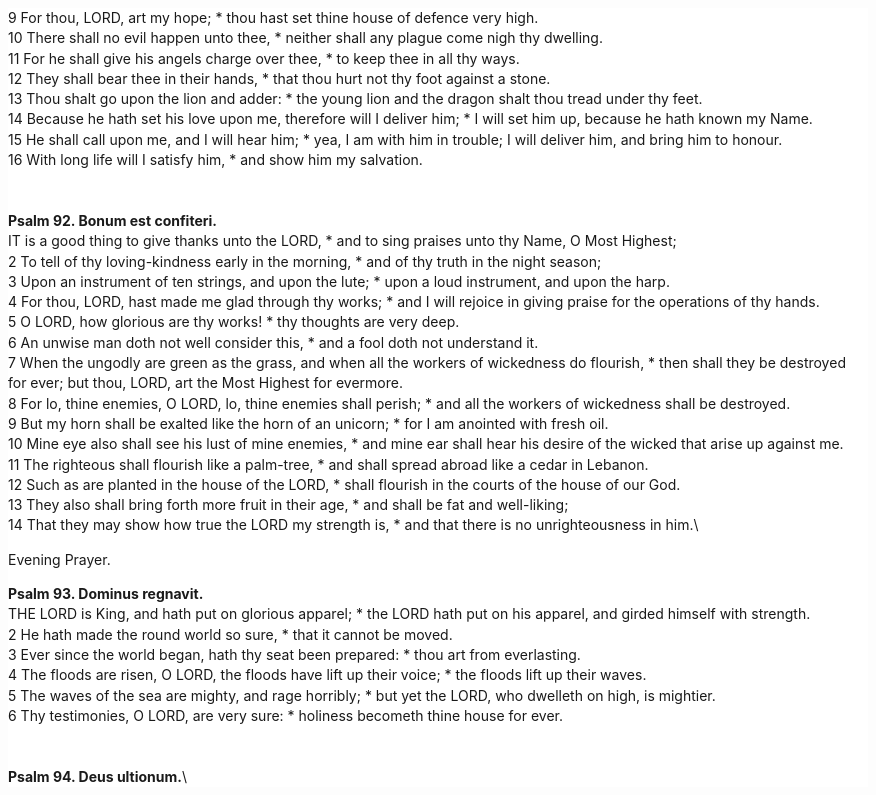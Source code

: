9 For thou, LORD, art my hope; \* thou hast set thine house of defence
very high.\
10 There shall no evil happen unto thee, \* neither shall any plague
come nigh thy dwelling.\
11 For he shall give his angels charge over thee, \* to keep thee in all
thy ways.\
12 They shall bear thee in their hands, \* that thou hurt not thy foot
against a stone.\
13 Thou shalt go upon the lion and adder: \* the young lion and the
dragon shalt thou tread under thy feet.\
14 Because he hath set his love upon me, therefore will I deliver him;
\* I will set him up, because he hath known my Name.\
15 He shall call upon me, and I will hear him; \* yea, I am with him in
trouble; I will deliver him, and bring him to honour.\
16 With long life will I satisfy him, \* and show him my salvation.\
\
**\
Psalm 92. Bonum est confiteri.**\
IT is a good thing to give thanks unto the LORD, \* and to sing praises
unto thy Name, O Most Highest;\
2 To tell of thy loving-kindness early in the morning, \* and of thy
truth in the night season;\
3 Upon an instrument of ten strings, and upon the lute; \* upon a loud
instrument, and upon the harp.\
4 For thou, LORD, hast made me glad through thy works; \* and I will
rejoice in giving praise for the operations of thy hands.\
5 O LORD, how glorious are thy works! \* thy thoughts are very deep.\
6 An unwise man doth not well consider this, \* and a fool doth not
understand it.\
7 When the ungodly are green as the grass, and when all the workers of
wickedness do flourish, \* then shall they be destroyed for ever; but
thou, LORD, art the Most Highest for evermore.\
8 For lo, thine enemies, O LORD, lo, thine enemies shall perish; \* and
all the workers of wickedness shall be destroyed.\
9 But my horn shall be exalted like the horn of an unicorn; \* for I am
anointed with fresh oil.\
10 Mine eye also shall see his lust of mine enemies, \* and mine ear
shall hear his desire of the wicked that arise up against me.\
11 The righteous shall flourish like a palm-tree, \* and shall spread
abroad like a cedar in Lebanon.\
12 Such as are planted in the house of the LORD, \* shall flourish in
the courts of the house of our God.\
13 They also shall bring forth more fruit in their age, \* and shall be
fat and well-liking;\
14 That they may show how true the LORD my strength is, \* and that
there is no unrighteousness in him.\

Evening Prayer.

**Psalm 93. Dominus regnavit.**\
THE LORD is King, and hath put on glorious apparel; \* the LORD hath put
on his apparel, and girded himself with strength.\
2 He hath made the round world so sure, \* that it cannot be moved.\
3 Ever since the world began, hath thy seat been prepared: \* thou art
from everlasting.\
4 The floods are risen, O LORD, the floods have lift up their voice; \*
the floods lift up their waves.\
5 The waves of the sea are mighty, and rage horribly; \* but yet the
LORD, who dwelleth on high, is mightier.\
6 Thy testimonies, O LORD, are very sure: \* holiness becometh thine
house for ever.\
\
**\
Psalm 94. Deus ultionum.**\